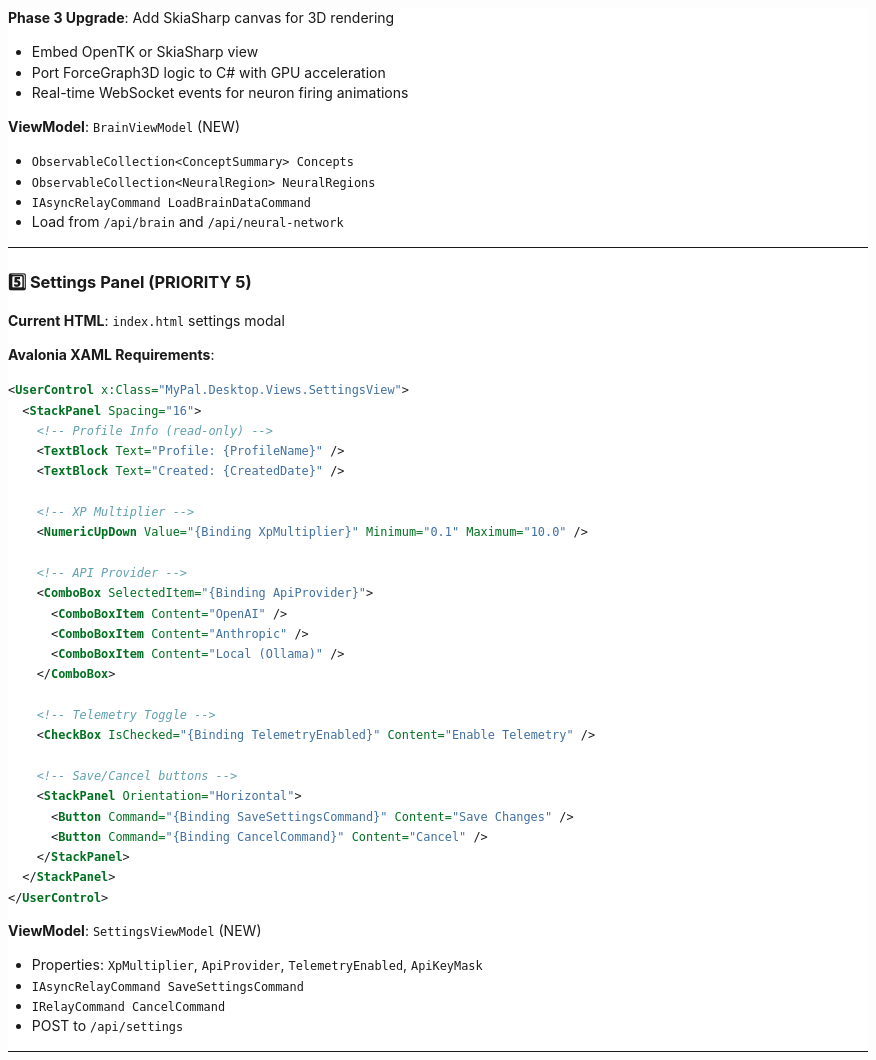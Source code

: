 **Phase 3 Upgrade**: Add SkiaSharp canvas for 3D rendering
- Embed OpenTK or SkiaSharp view
- Port ForceGraph3D logic to C# with GPU acceleration
- Real-time WebSocket events for neuron firing animations

**ViewModel**: `BrainViewModel` (NEW)
- `ObservableCollection<ConceptSummary> Concepts`
- `ObservableCollection<NeuralRegion> NeuralRegions`
- `IAsyncRelayCommand LoadBrainDataCommand`
- Load from `/api/brain` and `/api/neural-network`

---

### 5️⃣ Settings Panel (PRIORITY 5)

**Current HTML**: `index.html` settings modal

**Avalonia XAML Requirements**:
```xml
<UserControl x:Class="MyPal.Desktop.Views.SettingsView">
  <StackPanel Spacing="16">
    <!-- Profile Info (read-only) -->
    <TextBlock Text="Profile: {ProfileName}" />
    <TextBlock Text="Created: {CreatedDate}" />
    
    <!-- XP Multiplier -->
    <NumericUpDown Value="{Binding XpMultiplier}" Minimum="0.1" Maximum="10.0" />
    
    <!-- API Provider -->
    <ComboBox SelectedItem="{Binding ApiProvider}">
      <ComboBoxItem Content="OpenAI" />
      <ComboBoxItem Content="Anthropic" />
      <ComboBoxItem Content="Local (Ollama)" />
    </ComboBox>
    
    <!-- Telemetry Toggle -->
    <CheckBox IsChecked="{Binding TelemetryEnabled}" Content="Enable Telemetry" />
    
    <!-- Save/Cancel buttons -->
    <StackPanel Orientation="Horizontal">
      <Button Command="{Binding SaveSettingsCommand}" Content="Save Changes" />
      <Button Command="{Binding CancelCommand}" Content="Cancel" />
    </StackPanel>
  </StackPanel>
</UserControl>
```

**ViewModel**: `SettingsViewModel` (NEW)
- Properties: `XpMultiplier`, `ApiProvider`, `TelemetryEnabled`, `ApiKeyMask`
- `IAsyncRelayCommand SaveSettingsCommand`
- `IRelayCommand CancelCommand`
- POST to `/api/settings`

---
